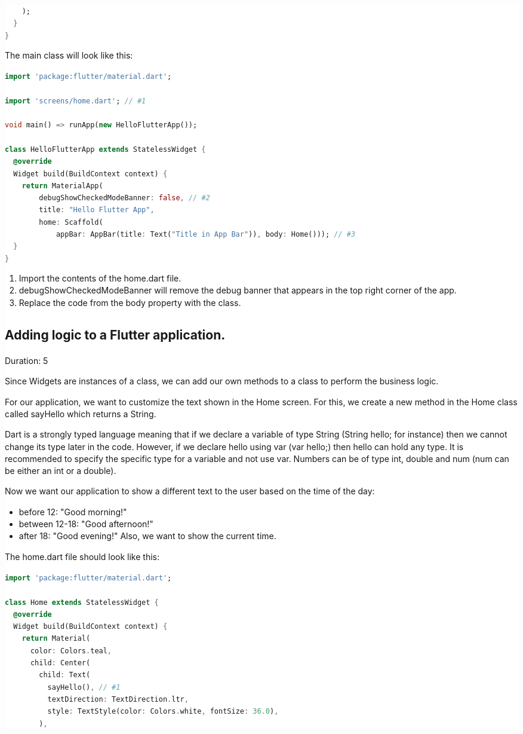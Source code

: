 ```dart
    );
  }
}
```

The main class will look like this:
```dart
import 'package:flutter/material.dart';

import 'screens/home.dart'; // #1

void main() => runApp(new HelloFlutterApp());

class HelloFlutterApp extends StatelessWidget {
  @override
  Widget build(BuildContext context) {
    return MaterialApp(
        debugShowCheckedModeBanner: false, // #2
        title: "Hello Flutter App",
        home: Scaffold(
            appBar: AppBar(title: Text("Title in App Bar")), body: Home())); // #3
  }
}
```

1. Import the contents of the home.dart file.
2. debugShowCheckedModeBanner will remove the debug banner that appears in the top right corner of the app.
3. Replace the code from the body property with the class.

## Adding logic to a Flutter application.
Duration: 5

Since Widgets are instances of a class, we can add our own methods to a class to perform the business logic.

For our application, we want to customize the text shown in the Home screen. For this, we create a new method in the Home class called sayHello which returns a String.

Dart is a strongly typed language meaning that if we declare a variable of type String (String hello; for instance) then we cannot change its type later in the code. However, if we declare hello using var (var hello;) then hello can hold any type. It is recommended to specify the specific type for a variable and not use var. Numbers can be of type int, double and num (num can be either an int or a double).

Now we want our application to show a different text to the user based on the time of the day:
- before 12: "Good morning!"
- between 12-18: "Good afternoon!"
- after 18: "Good evening!"
Also, we want to show the current time.

The home.dart file should look like this:
```dart
import 'package:flutter/material.dart';

class Home extends StatelessWidget {
  @override
  Widget build(BuildContext context) {
    return Material(
      color: Colors.teal,
      child: Center(
        child: Text(
          sayHello(), // #1
          textDirection: TextDirection.ltr,
          style: TextStyle(color: Colors.white, fontSize: 36.0),
        ),
```